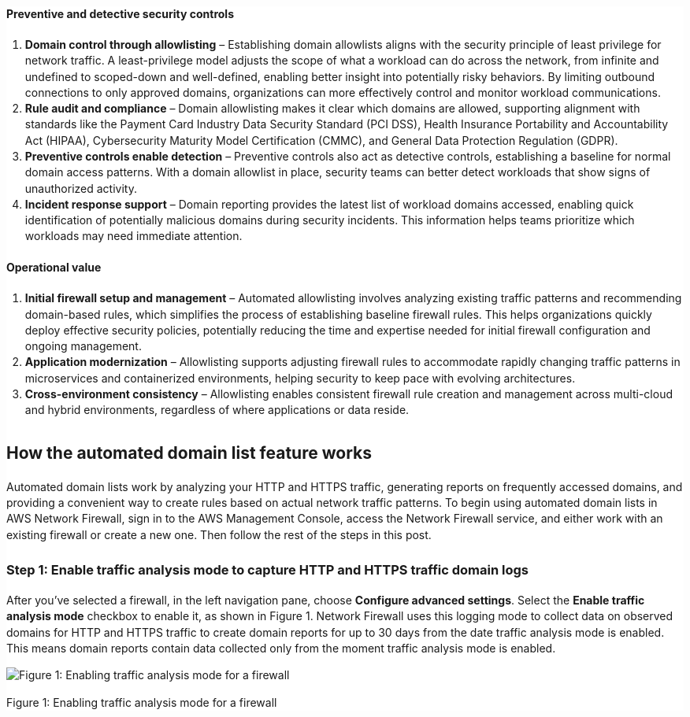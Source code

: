 #### Preventive and detective security controls

1. **Domain control through allowlisting** – Establishing domain allowlists aligns with the security principle of least privilege for network traffic. A least-privilege model adjusts the scope of what a workload can do across the network, from infinite and undefined to scoped-down and well-defined, enabling better insight into potentially risky behaviors. By limiting outbound connections to only approved domains, organizations can more effectively control and monitor workload communications.
2. **Rule audit and compliance** – Domain allowlisting makes it clear which domains are allowed, supporting alignment with standards like the Payment Card Industry Data Security Standard (PCI DSS), Health Insurance Portability and Accountability Act (HIPAA), Cybersecurity Maturity Model Certification (CMMC), and General Data Protection Regulation (GDPR).
3. **Preventive controls enable detection** – Preventive controls also act as detective controls, establishing a baseline for normal domain access patterns. With a domain allowlist in place, security teams can better detect workloads that show signs of unauthorized activity.
4. **Incident response support** – Domain reporting provides the latest list of workload domains accessed, enabling quick identification of potentially malicious domains during security incidents. This information helps teams prioritize which workloads may need immediate attention.

#### Operational value

1. **Initial firewall setup and management** – Automated allowlisting involves analyzing existing traffic patterns and recommending domain-based rules, which simplifies the process of establishing baseline firewall rules. This helps organizations quickly deploy effective security policies, potentially reducing the time and expertise needed for initial firewall configuration and ongoing management.
2. **Application modernization** – Allowlisting supports adjusting firewall rules to accommodate rapidly changing traffic patterns in microservices and containerized environments, helping security to keep pace with evolving architectures.
3. **Cross-environment consistency** – Allowlisting enables consistent firewall rule creation and management across multi-cloud and hybrid environments, regardless of where applications or data reside.

## How the automated domain list feature works

Automated domain lists work by analyzing your HTTP and HTTPS traffic, generating reports on frequently accessed domains, and providing a convenient way to create rules based on actual network traffic patterns. To begin using automated domain lists in AWS Network Firewall, sign in to the AWS Management Console, access the Network Firewall service, and either work with an existing firewall or create a new one. Then follow the rest of the steps in this post.

### Step 1: Enable traffic analysis mode to capture HTTP and HTTPS traffic domain logs

After you’ve selected a firewall, in the left navigation pane, choose **Configure advanced settings**. Select the **Enable traffic analysis mode** checkbox to enable it, as shown in Figure 1. Network Firewall uses this logging mode to collect data on observed domains for HTTP and HTTPS traffic to create domain reports for up to 30 days from the date traffic analysis mode is enabled. This means domain reports contain data collected only from the moment traffic analysis mode is enabled.

![Figure 1: Enabling traffic analysis mode for a firewall](https://d2908q01vomqb2.cloudfront.net/22d200f8670dbdb3e253a90eee5098477c95c23d/2025/02/21/img1-2.png)

Figure 1: Enabling traffic analysis mode for a firewall
